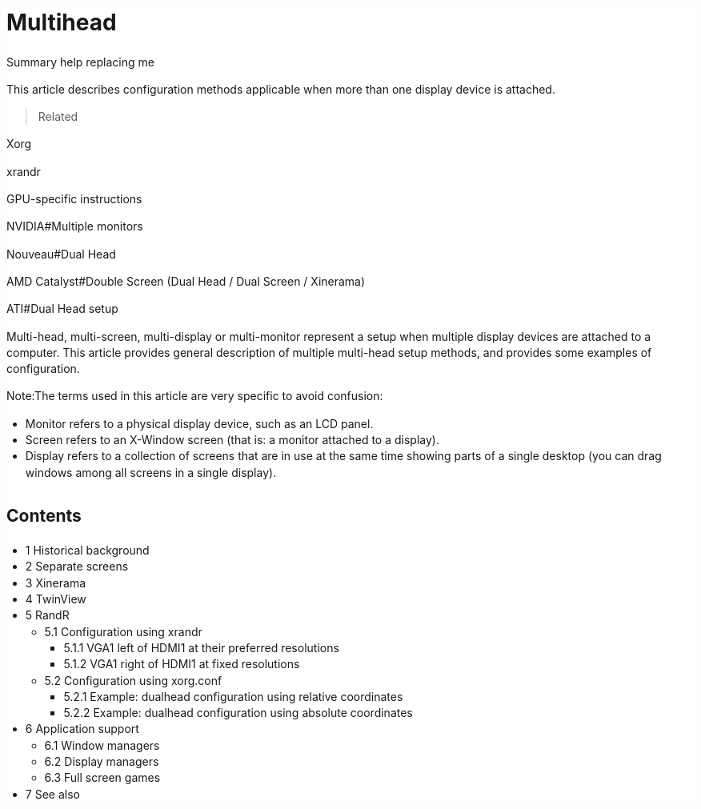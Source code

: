 Multihead
=========

Summary help replacing me

This article describes configuration methods applicable when more than
one display device is attached.

> Related

Xorg

xrandr

GPU-specific instructions

NVIDIA#Multiple monitors

Nouveau#Dual Head

AMD Catalyst#Double Screen (Dual Head / Dual Screen / Xinerama)

ATI#Dual Head setup

Multi-head, multi-screen, multi-display or multi-monitor represent a
setup when multiple display devices are attached to a computer. This
article provides general description of multiple multi-head setup
methods, and provides some examples of configuration.

Note:The terms used in this article are very specific to avoid
confusion:

-   Monitor refers to a physical display device, such as an LCD panel.
-   Screen refers to an X-Window screen (that is: a monitor attached to
    a display).
-   Display refers to a collection of screens that are in use at the
    same time showing parts of a single desktop (you can drag windows
    among all screens in a single display).

Contents
--------

-   1 Historical background
-   2 Separate screens
-   3 Xinerama
-   4 TwinView
-   5 RandR
    -   5.1 Configuration using xrandr
        -   5.1.1 VGA1 left of HDMI1 at their preferred resolutions
        -   5.1.2 VGA1 right of HDMI1 at fixed resolutions
    -   5.2 Configuration using xorg.conf
        -   5.2.1 Example: dualhead configuration using relative
            coordinates
        -   5.2.2 Example: dualhead configuration using absolute
            coordinates
-   6 Application support
    -   6.1 Window managers
    -   6.2 Display managers
    -   6.3 Full screen games
-   7 See also
